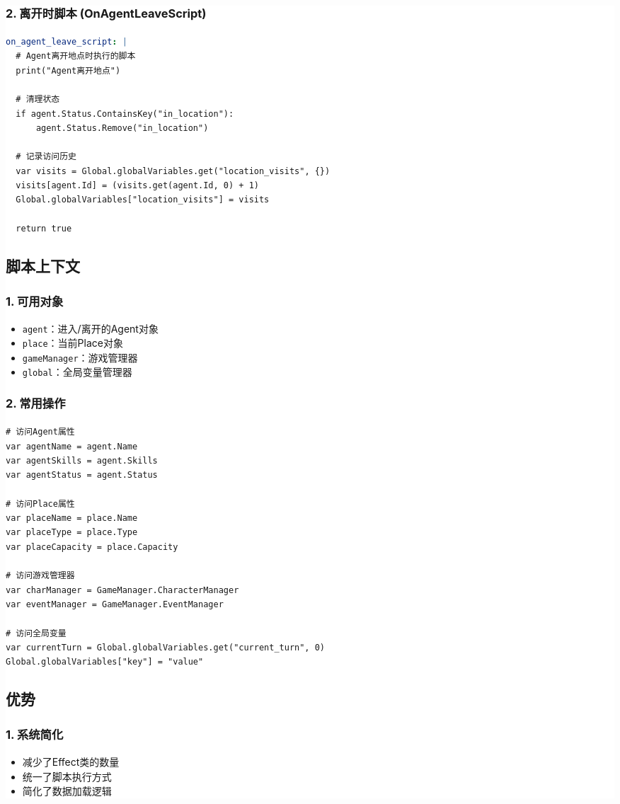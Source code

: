 ### 2. 离开时脚本 (OnAgentLeaveScript)
```yaml
on_agent_leave_script: |
  # Agent离开地点时执行的脚本
  print("Agent离开地点")
  
  # 清理状态
  if agent.Status.ContainsKey("in_location"):
      agent.Status.Remove("in_location")
  
  # 记录访问历史
  var visits = Global.globalVariables.get("location_visits", {})
  visits[agent.Id] = (visits.get(agent.Id, 0) + 1)
  Global.globalVariables["location_visits"] = visits
  
  return true
```

## 脚本上下文

### 1. 可用对象
- `agent`：进入/离开的Agent对象
- `place`：当前Place对象
- `gameManager`：游戏管理器
- `global`：全局变量管理器

### 2. 常用操作
```gdscript
# 访问Agent属性
var agentName = agent.Name
var agentSkills = agent.Skills
var agentStatus = agent.Status

# 访问Place属性
var placeName = place.Name
var placeType = place.Type
var placeCapacity = place.Capacity

# 访问游戏管理器
var charManager = GameManager.CharacterManager
var eventManager = GameManager.EventManager

# 访问全局变量
var currentTurn = Global.globalVariables.get("current_turn", 0)
Global.globalVariables["key"] = "value"
```

## 优势

### 1. 系统简化
- 减少了Effect类的数量
- 统一了脚本执行方式
- 简化了数据加载逻辑

